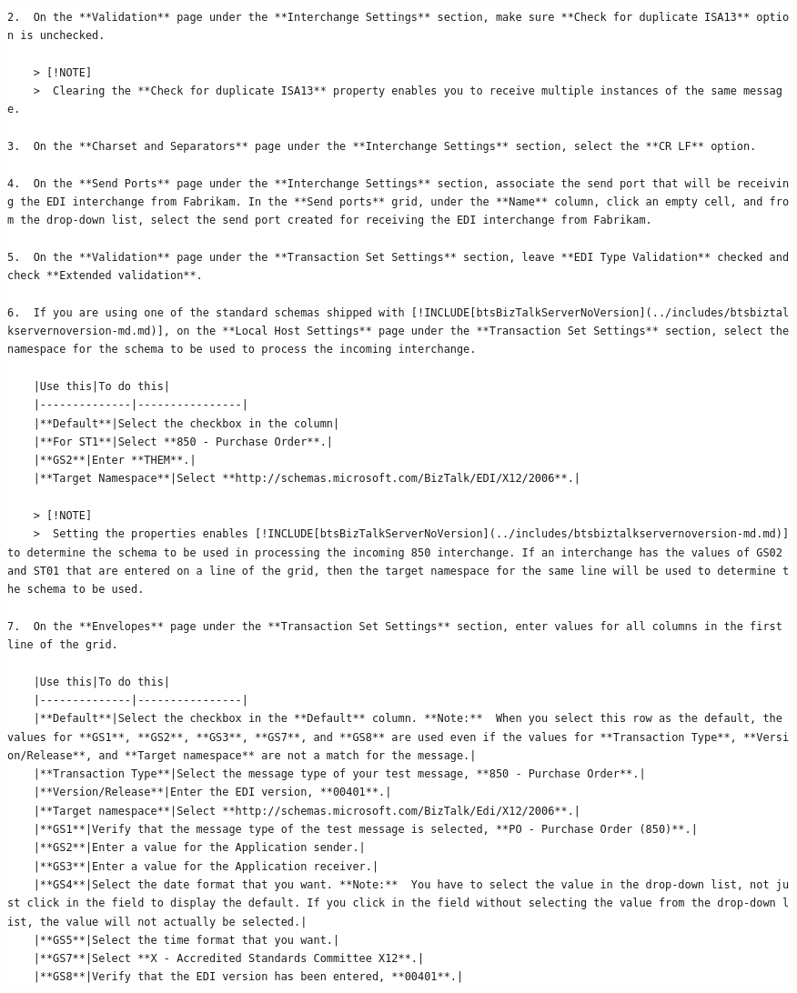     2.  On the **Validation** page under the **Interchange Settings** section, make sure **Check for duplicate ISA13** option is unchecked.  
  
        > [!NOTE]
        >  Clearing the **Check for duplicate ISA13** property enables you to receive multiple instances of the same message.  
  
    3.  On the **Charset and Separators** page under the **Interchange Settings** section, select the **CR LF** option.  
  
    4.  On the **Send Ports** page under the **Interchange Settings** section, associate the send port that will be receiving the EDI interchange from Fabrikam. In the **Send ports** grid, under the **Name** column, click an empty cell, and from the drop-down list, select the send port created for receiving the EDI interchange from Fabrikam.  
  
    5.  On the **Validation** page under the **Transaction Set Settings** section, leave **EDI Type Validation** checked and check **Extended validation**.  
  
    6.  If you are using one of the standard schemas shipped with [!INCLUDE[btsBizTalkServerNoVersion](../includes/btsbiztalkservernoversion-md.md)], on the **Local Host Settings** page under the **Transaction Set Settings** section, select the namespace for the schema to be used to process the incoming interchange.  
  
        |Use this|To do this|  
        |--------------|----------------|  
        |**Default**|Select the checkbox in the column|  
        |**For ST1**|Select **850 - Purchase Order**.|  
        |**GS2**|Enter **THEM**.|  
        |**Target Namespace**|Select **http://schemas.microsoft.com/BizTalk/EDI/X12/2006**.|  
  
        > [!NOTE]
        >  Setting the properties enables [!INCLUDE[btsBizTalkServerNoVersion](../includes/btsbiztalkservernoversion-md.md)] to determine the schema to be used in processing the incoming 850 interchange. If an interchange has the values of GS02 and ST01 that are entered on a line of the grid, then the target namespace for the same line will be used to determine the schema to be used.  
  
    7.  On the **Envelopes** page under the **Transaction Set Settings** section, enter values for all columns in the first line of the grid.  
  
        |Use this|To do this|  
        |--------------|----------------|  
        |**Default**|Select the checkbox in the **Default** column. **Note:**  When you select this row as the default, the values for **GS1**, **GS2**, **GS3**, **GS7**, and **GS8** are used even if the values for **Transaction Type**, **Version/Release**, and **Target namespace** are not a match for the message.|  
        |**Transaction Type**|Select the message type of your test message, **850 - Purchase Order**.|  
        |**Version/Release**|Enter the EDI version, **00401**.|  
        |**Target namespace**|Select **http://schemas.microsoft.com/BizTalk/Edi/X12/2006**.|  
        |**GS1**|Verify that the message type of the test message is selected, **PO - Purchase Order (850)**.|  
        |**GS2**|Enter a value for the Application sender.|  
        |**GS3**|Enter a value for the Application receiver.|  
        |**GS4**|Select the date format that you want. **Note:**  You have to select the value in the drop-down list, not just click in the field to display the default. If you click in the field without selecting the value from the drop-down list, the value will not actually be selected.|  
        |**GS5**|Select the time format that you want.|  
        |**GS7**|Select **X - Accredited Standards Committee X12**.|  
        |**GS8**|Verify that the EDI version has been entered, **00401**.|  
  